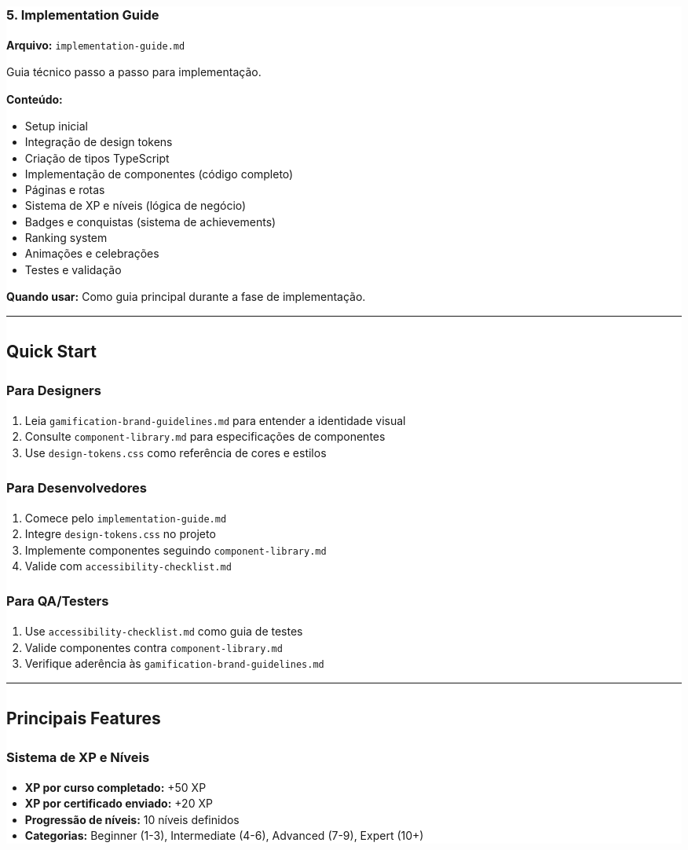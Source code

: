 ### 5. Implementation Guide
**Arquivo:** `implementation-guide.md`

Guia técnico passo a passo para implementação.

**Conteúdo:**
- Setup inicial
- Integração de design tokens
- Criação de tipos TypeScript
- Implementação de componentes (código completo)
- Páginas e rotas
- Sistema de XP e níveis (lógica de negócio)
- Badges e conquistas (sistema de achievements)
- Ranking system
- Animações e celebrações
- Testes e validação

**Quando usar:** Como guia principal durante a fase de implementação.

---

## Quick Start

### Para Designers

1. Leia `gamification-brand-guidelines.md` para entender a identidade visual
2. Consulte `component-library.md` para especificações de componentes
3. Use `design-tokens.css` como referência de cores e estilos

### Para Desenvolvedores

1. Comece pelo `implementation-guide.md`
2. Integre `design-tokens.css` no projeto
3. Implemente componentes seguindo `component-library.md`
4. Valide com `accessibility-checklist.md`

### Para QA/Testers

1. Use `accessibility-checklist.md` como guia de testes
2. Valide componentes contra `component-library.md`
3. Verifique aderência às `gamification-brand-guidelines.md`

---

## Principais Features

### Sistema de XP e Níveis

- **XP por curso completado:** +50 XP
- **XP por certificado enviado:** +20 XP
- **Progressão de níveis:** 10 níveis definidos
- **Categorias:** Beginner (1-3), Intermediate (4-6), Advanced (7-9), Expert (10+)
